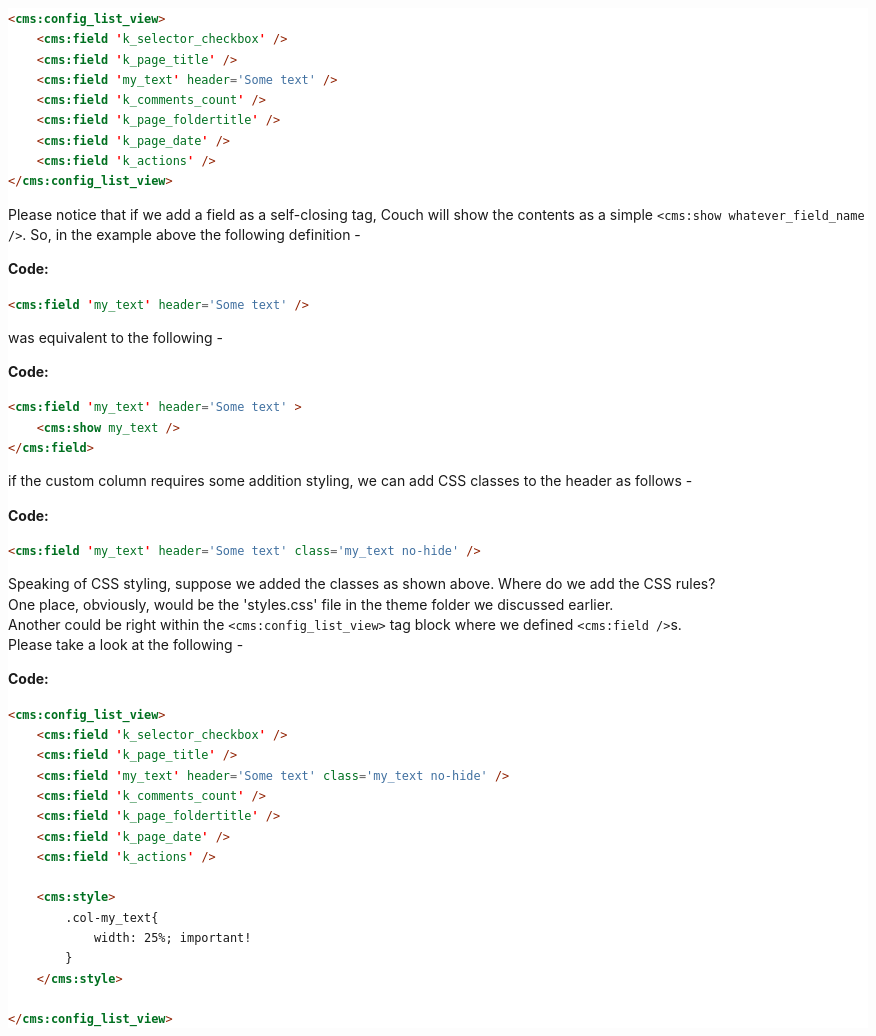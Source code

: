 ```html
<cms:config_list_view>  
    <cms:field 'k_selector_checkbox' />  
    <cms:field 'k_page_title' />  
    <cms:field 'my_text' header='Some text' />  
    <cms:field 'k_comments_count' />  
    <cms:field 'k_page_foldertitle' />  
    <cms:field 'k_page_date' />  
    <cms:field 'k_actions' />  
</cms:config_list_view>
```

Please notice that if we add a field as a self-closing tag, Couch will show the contents as a simple `<cms:show whatever_field_name />`. So, in the example above the following definition -

**Code:**

```html
<cms:field 'my_text' header='Some text' />
```

was equivalent to the following -

**Code:**

```html
<cms:field 'my_text' header='Some text' >
    <cms:show my_text />
</cms:field>
```

if the custom column requires some addition styling, we can add CSS classes to the header as follows -

**Code:**

```html
<cms:field 'my_text' header='Some text' class='my_text no-hide' />
```

Speaking of CSS styling, suppose we added the classes as shown above. Where do we add the CSS rules?  
One place, obviously, would be the 'styles.css' file in the theme folder we discussed earlier.  
Another could be right within the `<cms:config_list_view>` tag block where we defined `<cms:field />`s.  
Please take a look at the following -

**Code:**
```html
<cms:config_list_view>
    <cms:field 'k_selector_checkbox' />
    <cms:field 'k_page_title' />
    <cms:field 'my_text' header='Some text' class='my_text no-hide' />
    <cms:field 'k_comments_count' />
    <cms:field 'k_page_foldertitle' />
    <cms:field 'k_page_date' />
    <cms:field 'k_actions' />

    <cms:style>
        .col-my_text{
            width: 25%; important!
        }
    </cms:style>

</cms:config_list_view>
```
